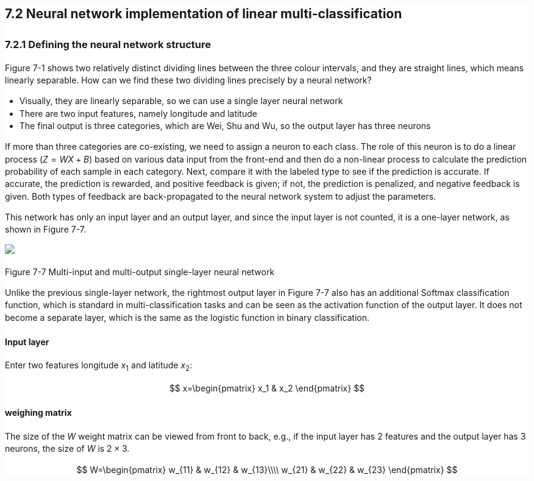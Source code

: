 

## 7.2 Neural network implementation of linear multi-classification  

### 7.2.1 Defining the neural network structure

Figure 7-1 shows two relatively distinct dividing lines between the three colour intervals, and they are straight lines, which means linearly separable. How can we find these two dividing lines precisely by a neural network?

- Visually, they are linearly separable, so we can use a single layer neural network
- There are two input features, namely longitude and latitude
- The final output is three categories, which are Wei, Shu and Wu, so the output layer has three neurons

If more than three categories are co-existing, we need to assign a neuron to each class. The role of this neuron is to do a linear process ($Z=WX+B$) based on various data input from the front-end and then do a non-linear process to calculate the prediction probability of each sample in each category. Next, compare it with the labeled type to see if the prediction is accurate. If accurate, the prediction is rewarded, and positive feedback is given; if not, the prediction is penalized, and negative feedback is given. Both types of feedback are back-propagated to the neural network system to adjust the parameters.

This network has only an input layer and an output layer, and since the input layer is not counted, it is a one-layer network, as shown in Figure 7-7.

<img src="https://aiedugithub4a2.blob.core.windows.net/a2-images/Images/7/MultipleClassifierNN.png" ch="500" />

Figure 7-7 Multi-input and multi-output single-layer neural network

Unlike the previous single-layer network, the rightmost output layer in Figure 7-7 also has an additional Softmax classification function, which is standard in multi-classification tasks and can be seen as the activation function of the output layer. It does not become a separate layer, which is the same as the logistic function in binary classification.

#### Input layer 

Enter two features longitude $x_1$ and latitude $x_2$:

$$
x=\begin{pmatrix}
x_1 & x_2
\end{pmatrix}
$$

#### weighing matrix

The size of the $W$ weight matrix can be viewed from front to back, e.g., if the input layer has 2 features and the output layer has 3 neurons, the size of $W$ is $2\times 3$.

$$
W=\begin{pmatrix}
w_{11} & w_{12} & w_{13}\\\\
w_{21} & w_{22} & w_{23} 
\end{pmatrix}
$$
